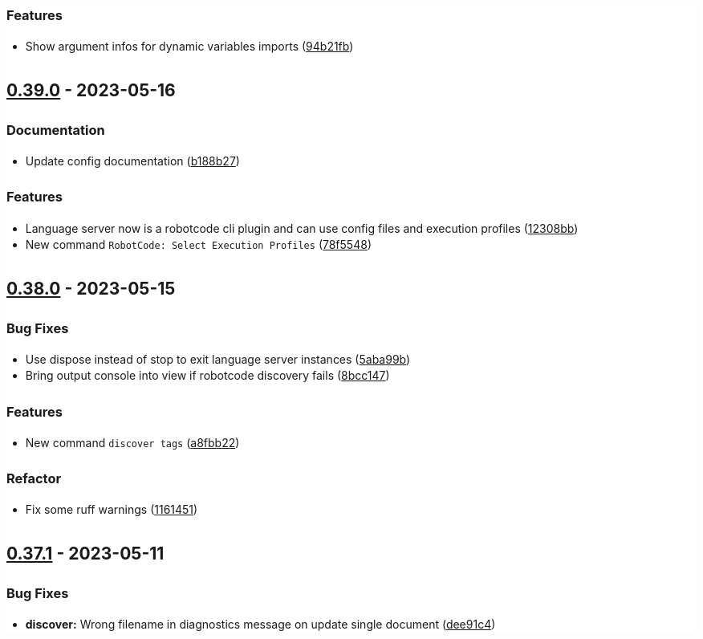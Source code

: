 
### Features

- Show argument infos for dynamic variables imports ([94b21fb](https://github.com/d-biehl/robotcode/commit/94b21fb08ebd3177668a7a1f20aa27d160060515))


## [0.39.0](https://github.com/d-biehl/robotcode/compare/v0.38.0..v0.39.0) - 2023-05-16

### Documentation

- Update config documentation ([b188b27](https://github.com/d-biehl/robotcode/commit/b188b276f4fd1c7b65c01585127f04e5a214aee6))


### Features

- Language server now is a robotcode cli plugin and can use config files and execution profiles ([12308bb](https://github.com/d-biehl/robotcode/commit/12308bbed1585b62885a8d699d8969a1310b7db3))
- New command `RobotCode: Select Execution Profiles` ([78f5548](https://github.com/d-biehl/robotcode/commit/78f554899a0c50c82deeac07fc921128beef778c))


## [0.38.0](https://github.com/d-biehl/robotcode/compare/v0.37.1..v0.38.0) - 2023-05-15

### Bug Fixes

- Use dispose instead of stop to exit language server instances ([5aba99b](https://github.com/d-biehl/robotcode/commit/5aba99b1ad551132e8f86c138cca28694dfec545))
- Bring output console into view if robotcode discovery fails ([8bcc147](https://github.com/d-biehl/robotcode/commit/8bcc1477b1315a7bd385d159346dd6ca95c0e57f))


### Features

- New command `discover tags` ([a8fbb22](https://github.com/d-biehl/robotcode/commit/a8fbb22baaa1a667c786fb8c71c50cd76b6d6bc4))


### Refactor

- Fix some ruff warnings ([1161451](https://github.com/d-biehl/robotcode/commit/11614517b922652d7475b21ac33d2d2989a62ce0))


## [0.37.1](https://github.com/d-biehl/robotcode/compare/v0.37.0..v0.37.1) - 2023-05-11

### Bug Fixes

- **discover:** Wrong filename in diagnostics message on update single document ([dee91c4](https://github.com/d-biehl/robotcode/commit/dee91c42a01f012efbf5e24a233fb80895ce0910))

